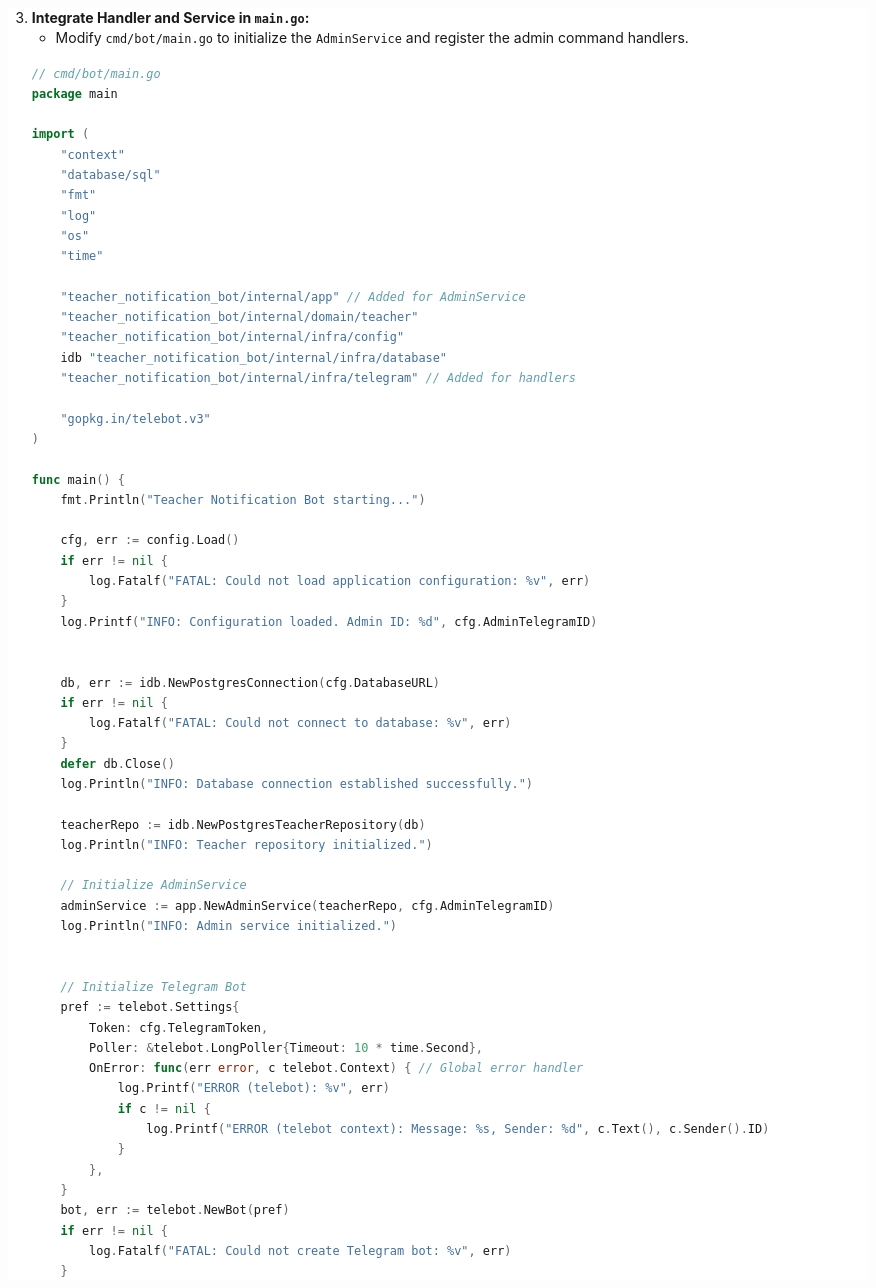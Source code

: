 3.  **Integrate Handler and Service in `main.go`:**
    * Modify `cmd/bot/main.go` to initialize the `AdminService` and register the admin command handlers.
    ```go
    // cmd/bot/main.go
    package main

    import (
        "context"
        "database/sql"
        "fmt"
        "log"
        "os"
        "time"

        "teacher_notification_bot/internal/app" // Added for AdminService
        "teacher_notification_bot/internal/domain/teacher"
        "teacher_notification_bot/internal/infra/config"
        idb "teacher_notification_bot/internal/infra/database"
        "teacher_notification_bot/internal/infra/telegram" // Added for handlers

        "gopkg.in/telebot.v3"
    )

    func main() {
        fmt.Println("Teacher Notification Bot starting...")

        cfg, err := config.Load()
        if err != nil {
            log.Fatalf("FATAL: Could not load application configuration: %v", err)
        }
        log.Printf("INFO: Configuration loaded. Admin ID: %d", cfg.AdminTelegramID)


        db, err := idb.NewPostgresConnection(cfg.DatabaseURL)
        if err != nil {
            log.Fatalf("FATAL: Could not connect to database: %v", err)
        }
        defer db.Close()
        log.Println("INFO: Database connection established successfully.")

        teacherRepo := idb.NewPostgresTeacherRepository(db)
        log.Println("INFO: Teacher repository initialized.")

        // Initialize AdminService
        adminService := app.NewAdminService(teacherRepo, cfg.AdminTelegramID)
        log.Println("INFO: Admin service initialized.")


        // Initialize Telegram Bot
        pref := telebot.Settings{
            Token: cfg.TelegramToken,
            Poller: &telebot.LongPoller{Timeout: 10 * time.Second},
            OnError: func(err error, c telebot.Context) { // Global error handler
                log.Printf("ERROR (telebot): %v", err)
                if c != nil {
                    log.Printf("ERROR (telebot context): Message: %s, Sender: %d", c.Text(), c.Sender().ID)
                }
            },
        }
        bot, err := telebot.NewBot(pref)
        if err != nil {
            log.Fatalf("FATAL: Could not create Telegram bot: %v", err)
        }
